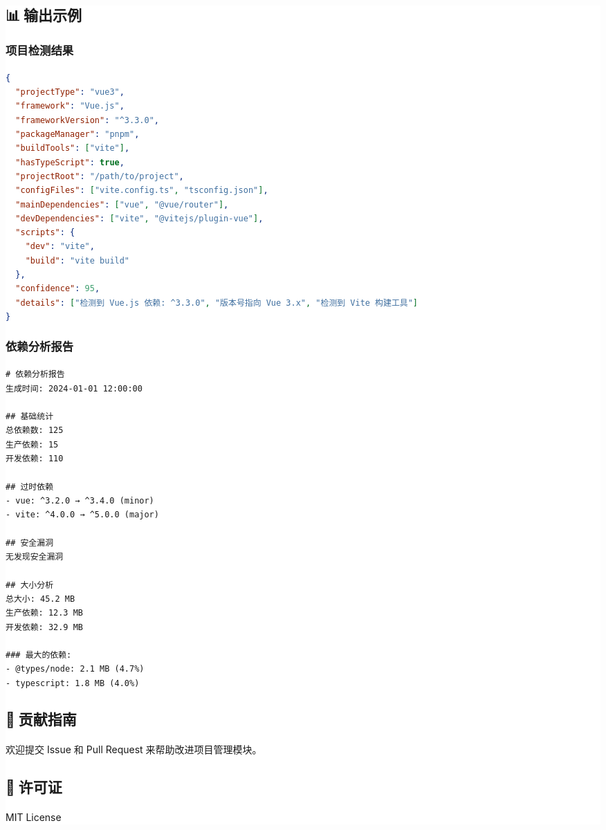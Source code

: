 ## 📊 输出示例

### 项目检测结果

```json
{
  "projectType": "vue3",
  "framework": "Vue.js",
  "frameworkVersion": "^3.3.0",
  "packageManager": "pnpm",
  "buildTools": ["vite"],
  "hasTypeScript": true,
  "projectRoot": "/path/to/project",
  "configFiles": ["vite.config.ts", "tsconfig.json"],
  "mainDependencies": ["vue", "@vue/router"],
  "devDependencies": ["vite", "@vitejs/plugin-vue"],
  "scripts": {
    "dev": "vite",
    "build": "vite build"
  },
  "confidence": 95,
  "details": ["检测到 Vue.js 依赖: ^3.3.0", "版本号指向 Vue 3.x", "检测到 Vite 构建工具"]
}
```

### 依赖分析报告

```
# 依赖分析报告
生成时间: 2024-01-01 12:00:00

## 基础统计
总依赖数: 125
生产依赖: 15
开发依赖: 110

## 过时依赖
- vue: ^3.2.0 → ^3.4.0 (minor)
- vite: ^4.0.0 → ^5.0.0 (major)

## 安全漏洞
无发现安全漏洞

## 大小分析
总大小: 45.2 MB
生产依赖: 12.3 MB
开发依赖: 32.9 MB

### 最大的依赖:
- @types/node: 2.1 MB (4.7%)
- typescript: 1.8 MB (4.0%)
```

## 🤝 贡献指南

欢迎提交 Issue 和 Pull Request 来帮助改进项目管理模块。

## 📄 许可证

MIT License
